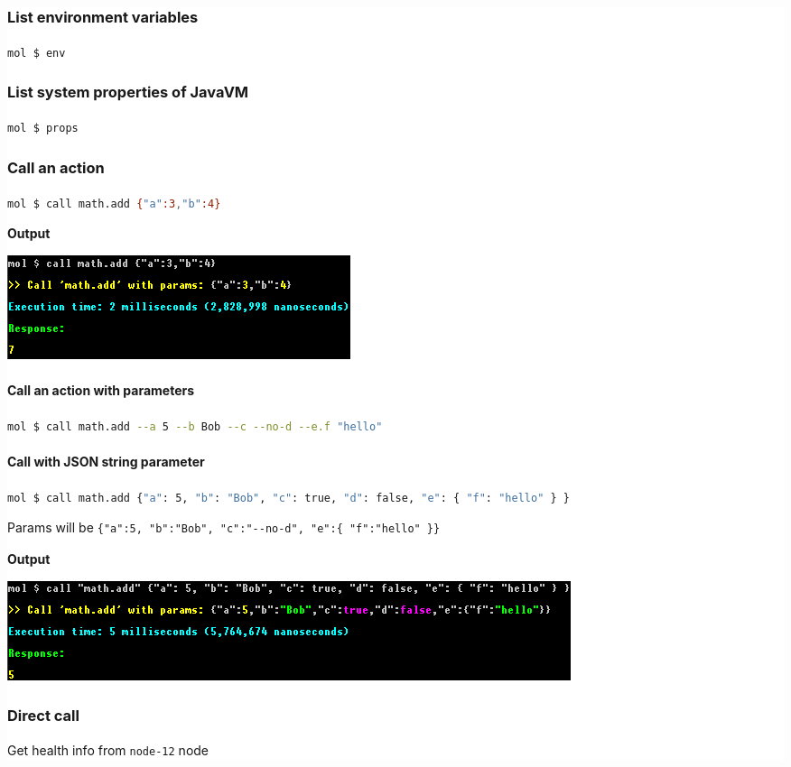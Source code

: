### List environment variables

```bash
mol $ env
```

### List system properties of JavaVM

```bash
mol $ props
```

### Call an action

```bash
mol $ call math.add {"a":3,"b":4}
```

**Output**

![image](assets/repl/call.png)

#### Call an action with parameters

```bash
mol $ call math.add --a 5 --b Bob --c --no-d --e.f "hello"
```

#### Call with JSON string parameter

```bash
mol $ call math.add {"a": 5, "b": "Bob", "c": true, "d": false, "e": { "f": "hello" } }
```

Params will be `{"a":5, "b":"Bob", "c":"--no-d", "e":{ "f":"hello" }}`

**Output**

![image](assets/repl/call2.png)

### Direct call

Get health info from `node-12` node
